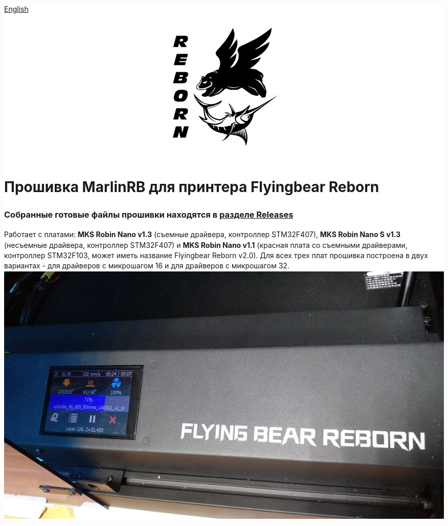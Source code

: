 [English](#english-version)
<p align="center">
  <img src="IMG/marlin_reborn.jpg">
</p>

# Прошивка MarlinRB для принтера Flyingbear Reborn

### Собранные готовые файлы прошивки находятся в [разделе Releases](https://github.com/Andy-Big/Marlin_FB_Reborn/releases)

Работает с платами: **MKS Robin Nano v1.3** (съемные драйвера, контроллер STM32F407), **MKS Robin Nano S v1.3** (несъемные драйвера, контроллер STM32F407) и **MKS Robin Nano v1.1** (красная плата со съемными драйверами, контроллер STM32F103, может иметь название Flyingbear Reborn v2.0). Для всех трех плат прошивка построена в двух вариантах - для драйверов с микрошагом 16 и для драйверов с микрошагом 32.
![Interface](IMG/IMG_20211026_223227.jpg)

